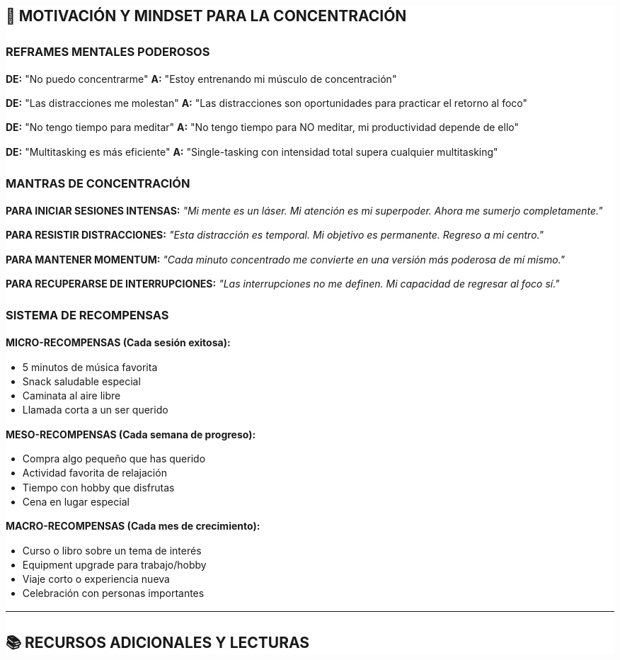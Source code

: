 
## 🌟 MOTIVACIÓN Y MINDSET PARA LA CONCENTRACIÓN

### REFRAMES MENTALES PODEROSOS

**DE:** "No puedo concentrarme"
**A:** "Estoy entrenando mi músculo de concentración"

**DE:** "Las distracciones me molestan"
**A:** "Las distracciones son oportunidades para practicar el retorno al foco"

**DE:** "No tengo tiempo para meditar"
**A:** "No tengo tiempo para NO meditar, mi productividad depende de ello"

**DE:** "Multitasking es más eficiente"
**A:** "Single-tasking con intensidad total supera cualquier multitasking"

### MANTRAS DE CONCENTRACIÓN

**PARA INICIAR SESIONES INTENSAS:**
*"Mi mente es un láser. Mi atención es mi superpoder. Ahora me sumerjo completamente."*

**PARA RESISTIR DISTRACCIONES:**
*"Esta distracción es temporal. Mi objetivo es permanente. Regreso a mi centro."*

**PARA MANTENER MOMENTUM:**
*"Cada minuto concentrado me convierte en una versión más poderosa de mí mismo."*

**PARA RECUPERARSE DE INTERRUPCIONES:**
*"Las interrupciones no me definen. Mi capacidad de regresar al foco sí."*

### SISTEMA DE RECOMPENSAS

**MICRO-RECOMPENSAS (Cada sesión exitosa):**
- 5 minutos de música favorita
- Snack saludable especial
- Caminata al aire libre
- Llamada corta a un ser querido

**MESO-RECOMPENSAS (Cada semana de progreso):**
- Compra algo pequeño que has querido
- Actividad favorita de relajación
- Tiempo con hobby que disfrutas
- Cena en lugar especial

**MACRO-RECOMPENSAS (Cada mes de crecimiento):**
- Curso o libro sobre un tema de interés
- Equipment upgrade para trabajo/hobby
- Viaje corto o experiencia nueva
- Celebración con personas importantes

---

## 📚 RECURSOS ADICIONALES Y LECTURAS
